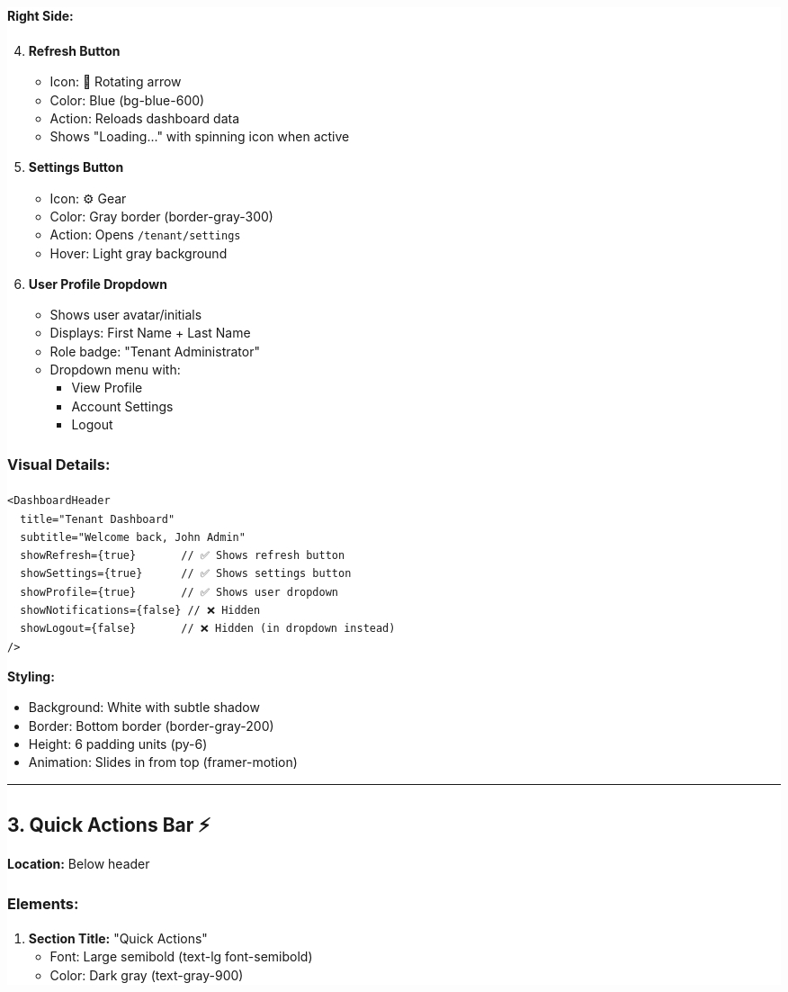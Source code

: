 #### **Right Side:**
4. **Refresh Button** 
   - Icon: 🔄 Rotating arrow
   - Color: Blue (bg-blue-600)
   - Action: Reloads dashboard data
   - Shows "Loading..." with spinning icon when active

5. **Settings Button**
   - Icon: ⚙️ Gear
   - Color: Gray border (border-gray-300)
   - Action: Opens `/tenant/settings`
   - Hover: Light gray background

6. **User Profile Dropdown**
   - Shows user avatar/initials
   - Displays: First Name + Last Name
   - Role badge: "Tenant Administrator"
   - Dropdown menu with:
     - View Profile
     - Account Settings
     - Logout

### **Visual Details:**

```tsx
<DashboardHeader
  title="Tenant Dashboard"
  subtitle="Welcome back, John Admin"
  showRefresh={true}       // ✅ Shows refresh button
  showSettings={true}      // ✅ Shows settings button
  showProfile={true}       // ✅ Shows user dropdown
  showNotifications={false} // ❌ Hidden
  showLogout={false}       // ❌ Hidden (in dropdown instead)
/>
```

**Styling:**
- Background: White with subtle shadow
- Border: Bottom border (border-gray-200)
- Height: 6 padding units (py-6)
- Animation: Slides in from top (framer-motion)

---

## **3. Quick Actions Bar** ⚡

**Location:** Below header

### **Elements:**

1. **Section Title:** "Quick Actions"
   - Font: Large semibold (text-lg font-semibold)
   - Color: Dark gray (text-gray-900)
